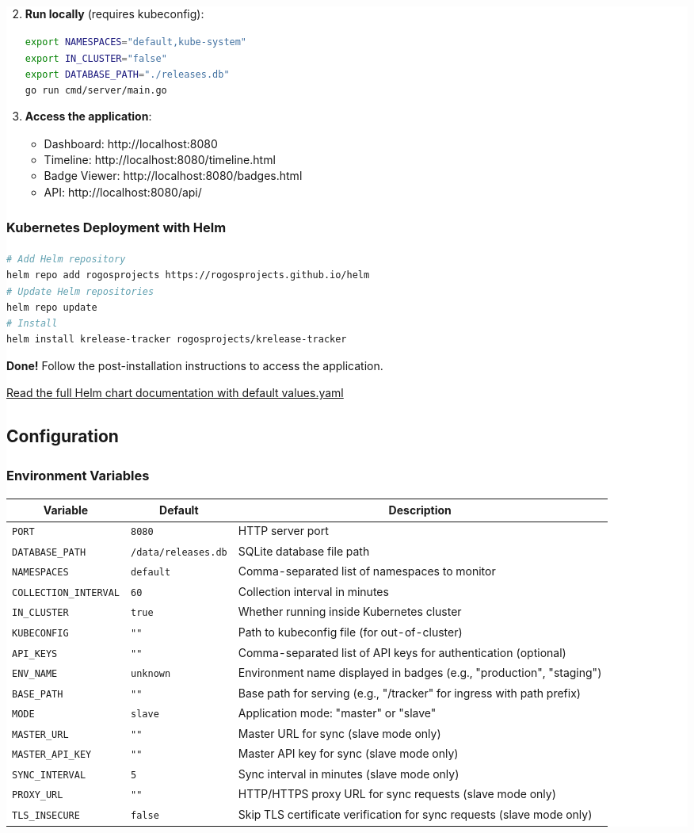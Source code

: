 2. **Run locally** (requires kubeconfig):
   ```bash
   export NAMESPACES="default,kube-system"
   export IN_CLUSTER="false"
   export DATABASE_PATH="./releases.db"
   go run cmd/server/main.go
   ```

3. **Access the application**:
   - Dashboard: http://localhost:8080
   - Timeline: http://localhost:8080/timeline.html
   - Badge Viewer: http://localhost:8080/badges.html
   - API: http://localhost:8080/api/

### Kubernetes Deployment with Helm

```bash
# Add Helm repository
helm repo add rogosprojects https://rogosprojects.github.io/helm
# Update Helm repositories
helm repo update
# Install
helm install krelease-tracker rogosprojects/krelease-tracker
```
**Done!** Follow the post-installation instructions to access the application.

[Read the full Helm chart documentation with default values.yaml](https://rogosprojects.github.io/helm/charts/krelease-tracker/)

## Configuration

### Environment Variables

| Variable | Default | Description |
|----------|---------|-------------|
| `PORT` | `8080` | HTTP server port |
| `DATABASE_PATH` | `/data/releases.db` | SQLite database file path |
| `NAMESPACES` | `default` | Comma-separated list of namespaces to monitor |
| `COLLECTION_INTERVAL` | `60` | Collection interval in minutes |
| `IN_CLUSTER` | `true` | Whether running inside Kubernetes cluster |
| `KUBECONFIG` | `""` | Path to kubeconfig file (for out-of-cluster) |
| `API_KEYS` | `""` | Comma-separated list of API keys for authentication (optional) |
| `ENV_NAME` | `unknown` | Environment name displayed in badges (e.g., "production", "staging") |
| `BASE_PATH` | `""` | Base path for serving (e.g., "/tracker" for ingress with path prefix) |
| `MODE` | `slave` | Application mode: "master" or "slave" |
| `MASTER_URL` | `""` | Master URL for sync (slave mode only) |
| `MASTER_API_KEY` | `""` | Master API key for sync (slave mode only) |
| `SYNC_INTERVAL` | `5` | Sync interval in minutes (slave mode only) |
| `PROXY_URL` | `""` | HTTP/HTTPS proxy URL for sync requests (slave mode only) |
| `TLS_INSECURE` | `false` | Skip TLS certificate verification for sync requests (slave mode only) |
